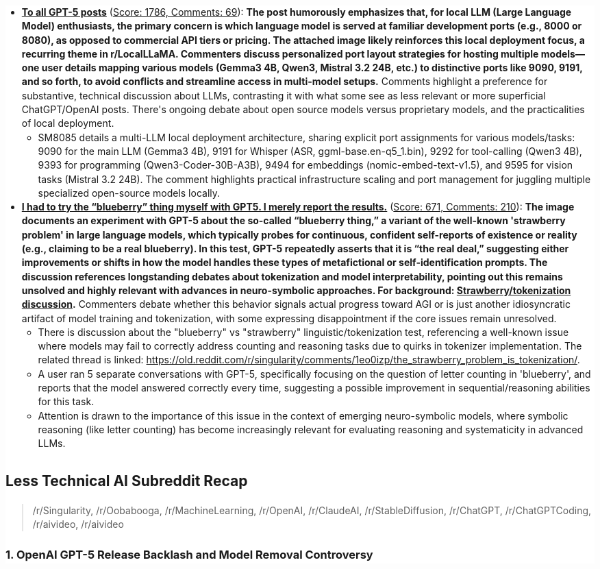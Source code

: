 - [**To all GPT-5 posts**](https://i.redd.it/8v08gwidjohf1.jpeg) ([Score: 1786, Comments: 69](https://www.reddit.com/r/LocalLLaMA/comments/1mkf543/to_all_gpt5_posts/)): **The post humorously emphasizes that, for local LLM (Large Language Model) enthusiasts, the primary concern is which language model is served at familiar development ports (e.g., 8000 or 8080), as opposed to commercial API tiers or pricing. The attached image likely reinforces this local deployment focus, a recurring theme in r/LocalLLaMA. Commenters discuss personalized port layout strategies for hosting multiple models—one user details mapping various models (Gemma3 4B, Qwen3, Mistral 3.2 24B, etc.) to distinctive ports like 9090, 9191, and so forth, to avoid conflicts and streamline access in multi-model setups.** Comments highlight a preference for substantive, technical discussion about LLMs, contrasting it with what some see as less relevant or more superficial ChatGPT/OpenAI posts. There's ongoing debate about open source models versus proprietary models, and the practicalities of local deployment.
    - SM8085 details a multi-LLM local deployment architecture, sharing explicit port assignments for various models/tasks: 9090 for the main LLM (Gemma3 4B), 9191 for Whisper (ASR, ggml-base.en-q5_1.bin), 9292 for tool-calling (Qwen3 4B), 9393 for programming (Qwen3-Coder-30B-A3B), 9494 for embeddings (nomic-embed-text-v1.5), and 9595 for vision tasks (Mistral 3.2 24B). The comment highlights practical infrastructure scaling and port management for juggling multiple specialized open-source models locally.
- [**I had to try the “blueberry” thing myself with GPT5. I merely report the results.**](https://i.redd.it/n3tapryqkqhf1.jpeg) ([Score: 671, Comments: 210](https://www.reddit.com/r/LocalLLaMA/comments/1mkngs6/i_had_to_try_the_blueberry_thing_myself_with_gpt5/)): **The image documents an experiment with GPT-5 about the so-called “blueberry thing,” a variant of the well-known 'strawberry problem' in large language models, which typically probes for continuous, confident self-reports of existence or reality (e.g., claiming to be a real blueberry). In this test, GPT-5 repeatedly asserts that it is “the real deal,” suggesting either improvements or shifts in how the model handles these types of metafictional or self-identification prompts. The discussion references longstanding debates about tokenization and model interpretability, pointing out this remains unsolved and highly relevant with advances in neuro-symbolic approaches. For background: [Strawberry/tokenization discussion](https://old.reddit.com/r/singularity/comments/1eo0izp/the_strawberry_problem_is_tokenization/).** Commenters debate whether this behavior signals actual progress toward AGI or is just another idiosyncratic artifact of model training and tokenization, with some expressing disappointment if the core issues remain unresolved.
    - There is discussion about the "blueberry" vs "strawberry" linguistic/tokenization test, referencing a well-known issue where models may fail to correctly address counting and reasoning tasks due to quirks in tokenizer implementation. The related thread is linked: https://old.reddit.com/r/singularity/comments/1eo0izp/the_strawberry_problem_is_tokenization/.
    - A user ran 5 separate conversations with GPT-5, specifically focusing on the question of letter counting in 'blueberry', and reports that the model answered correctly every time, suggesting a possible improvement in sequential/reasoning abilities for this task.
    - Attention is drawn to the importance of this issue in the context of emerging neuro-symbolic models, where symbolic reasoning (like letter counting) has become increasingly relevant for evaluating reasoning and systematicity in advanced LLMs.

## Less Technical AI Subreddit Recap

> /r/Singularity, /r/Oobabooga, /r/MachineLearning, /r/OpenAI, /r/ClaudeAI, /r/StableDiffusion, /r/ChatGPT, /r/ChatGPTCoding, /r/aivideo, /r/aivideo
> 

### 1. OpenAI GPT-5 Release Backlash and Model Removal Controversy
